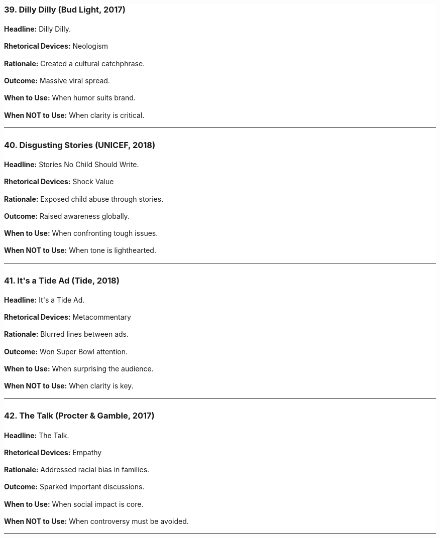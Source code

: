
### 39. Dilly Dilly (Bud Light, 2017)

**Headline:** Dilly Dilly.

**Rhetorical Devices:** Neologism

**Rationale:** Created a cultural catchphrase.

**Outcome:** Massive viral spread.

**When to Use:** When humor suits brand.

**When NOT to Use:** When clarity is critical.

---

### 40. Disgusting Stories (UNICEF, 2018)

**Headline:** Stories No Child Should Write.

**Rhetorical Devices:** Shock Value

**Rationale:** Exposed child abuse through stories.

**Outcome:** Raised awareness globally.

**When to Use:** When confronting tough issues.

**When NOT to Use:** When tone is lighthearted.

---

### 41. It's a Tide Ad (Tide, 2018)

**Headline:** It's a Tide Ad.

**Rhetorical Devices:** Metacommentary

**Rationale:** Blurred lines between ads.

**Outcome:** Won Super Bowl attention.

**When to Use:** When surprising the audience.

**When NOT to Use:** When clarity is key.

---

### 42. The Talk (Procter & Gamble, 2017)

**Headline:** The Talk.

**Rhetorical Devices:** Empathy

**Rationale:** Addressed racial bias in families.

**Outcome:** Sparked important discussions.

**When to Use:** When social impact is core.

**When NOT to Use:** When controversy must be avoided.

---